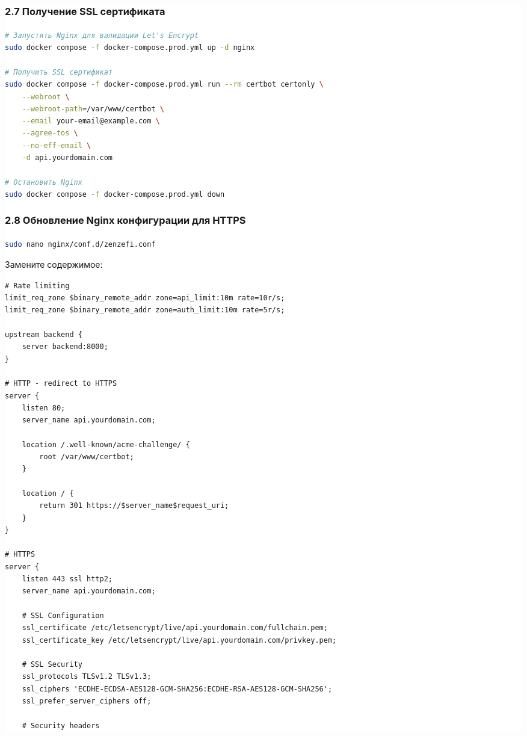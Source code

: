 ### 2.7 Получение SSL сертификата

```bash
# Запустить Nginx для валидации Let's Encrypt
sudo docker compose -f docker-compose.prod.yml up -d nginx

# Получить SSL сертификат
sudo docker compose -f docker-compose.prod.yml run --rm certbot certonly \
    --webroot \
    --webroot-path=/var/www/certbot \
    --email your-email@example.com \
    --agree-tos \
    --no-eff-email \
    -d api.yourdomain.com

# Остановить Nginx
sudo docker compose -f docker-compose.prod.yml down
```

### 2.8 Обновление Nginx конфигурации для HTTPS

```bash
sudo nano nginx/conf.d/zenzefi.conf
```

Замените содержимое:

```nginx
# Rate limiting
limit_req_zone $binary_remote_addr zone=api_limit:10m rate=10r/s;
limit_req_zone $binary_remote_addr zone=auth_limit:10m rate=5r/s;

upstream backend {
    server backend:8000;
}

# HTTP - redirect to HTTPS
server {
    listen 80;
    server_name api.yourdomain.com;

    location /.well-known/acme-challenge/ {
        root /var/www/certbot;
    }

    location / {
        return 301 https://$server_name$request_uri;
    }
}

# HTTPS
server {
    listen 443 ssl http2;
    server_name api.yourdomain.com;

    # SSL Configuration
    ssl_certificate /etc/letsencrypt/live/api.yourdomain.com/fullchain.pem;
    ssl_certificate_key /etc/letsencrypt/live/api.yourdomain.com/privkey.pem;

    # SSL Security
    ssl_protocols TLSv1.2 TLSv1.3;
    ssl_ciphers 'ECDHE-ECDSA-AES128-GCM-SHA256:ECDHE-RSA-AES128-GCM-SHA256';
    ssl_prefer_server_ciphers off;

    # Security headers
```